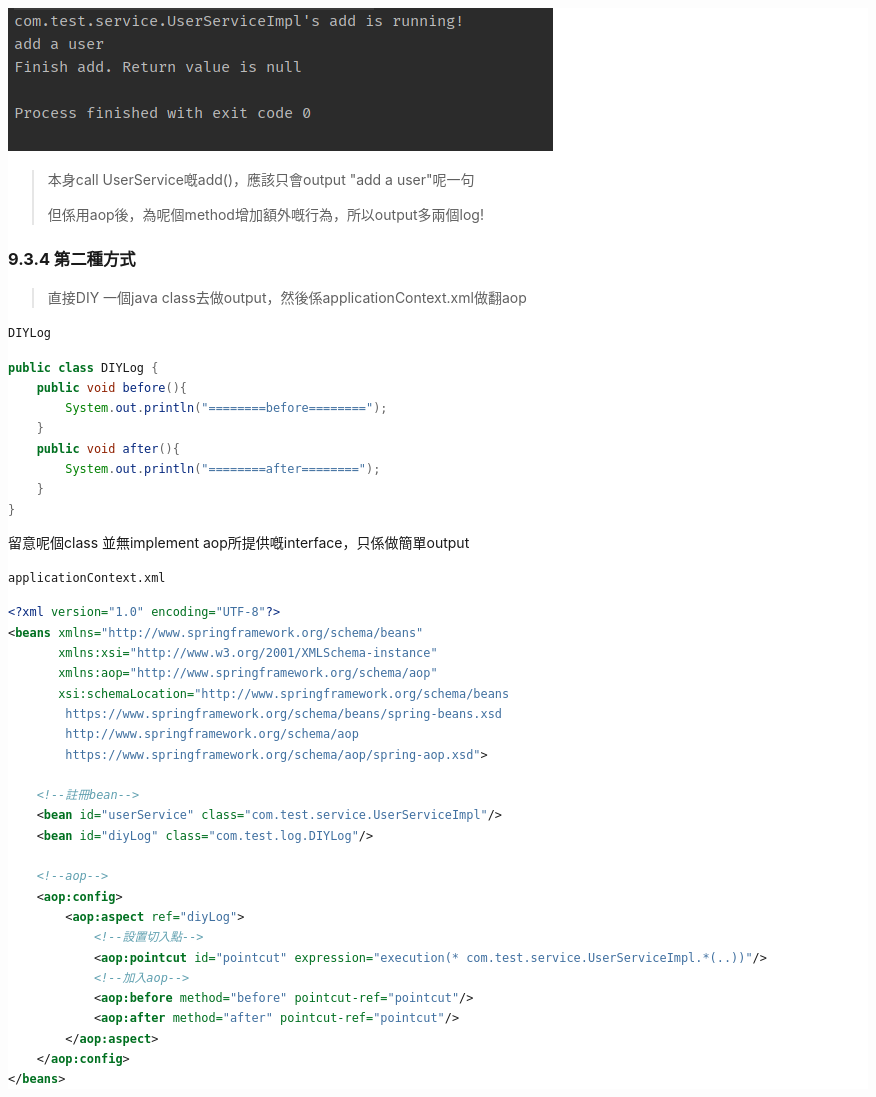 ![image-20210219163315048](notes.assets/image-20210219163315048.png)

> 本身call UserService嘅add()，應該只會output "add a user"呢一句
>
> 但係用aop後，為呢個method增加額外嘅行為，所以output多兩個log!



### 9.3.4 第二種方式

> 直接DIY 一個java class去做output，然後係applicationContext.xml做翻aop

`DIYLog`

```java
public class DIYLog {
    public void before(){
        System.out.println("========before========");
    }
    public void after(){
        System.out.println("========after========");
    }
}
```

留意呢個class 並無implement aop所提供嘅interface，只係做簡單output

`applicationContext.xml`

```xml
<?xml version="1.0" encoding="UTF-8"?>
<beans xmlns="http://www.springframework.org/schema/beans"
       xmlns:xsi="http://www.w3.org/2001/XMLSchema-instance"
       xmlns:aop="http://www.springframework.org/schema/aop"
       xsi:schemaLocation="http://www.springframework.org/schema/beans
        https://www.springframework.org/schema/beans/spring-beans.xsd
        http://www.springframework.org/schema/aop
        https://www.springframework.org/schema/aop/spring-aop.xsd">

    <!--註冊bean-->
    <bean id="userService" class="com.test.service.UserServiceImpl"/>
    <bean id="diyLog" class="com.test.log.DIYLog"/>
	
    <!--aop-->
    <aop:config>
        <aop:aspect ref="diyLog">
            <!--設置切入點-->
            <aop:pointcut id="pointcut" expression="execution(* com.test.service.UserServiceImpl.*(..))"/>
            <!--加入aop-->
            <aop:before method="before" pointcut-ref="pointcut"/>
            <aop:after method="after" pointcut-ref="pointcut"/>
        </aop:aspect>
    </aop:config>
</beans>
```
